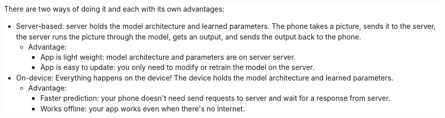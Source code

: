 There are two ways of doing it and each with its own advantages:

* Server-based: server holds the model architecture and learned parameters. The phone takes a picture, sends it to the server, the server runs the picture through the model, gets an output, and sends the output back to the phone.
  * Advantage:
    * App is light weight: model architecture and parameters are on server server.
    * App is easy to update: you only need to modify or retrain the model on the server.
* On-device: Everything happens on the device! The device holds the model architecture and learned parameters.
  * Advantage:
    * Faster prediction: your phone doesn't need send requests to server and wait for a response from server.
    * Works offline: your app works even when there's no internet.

